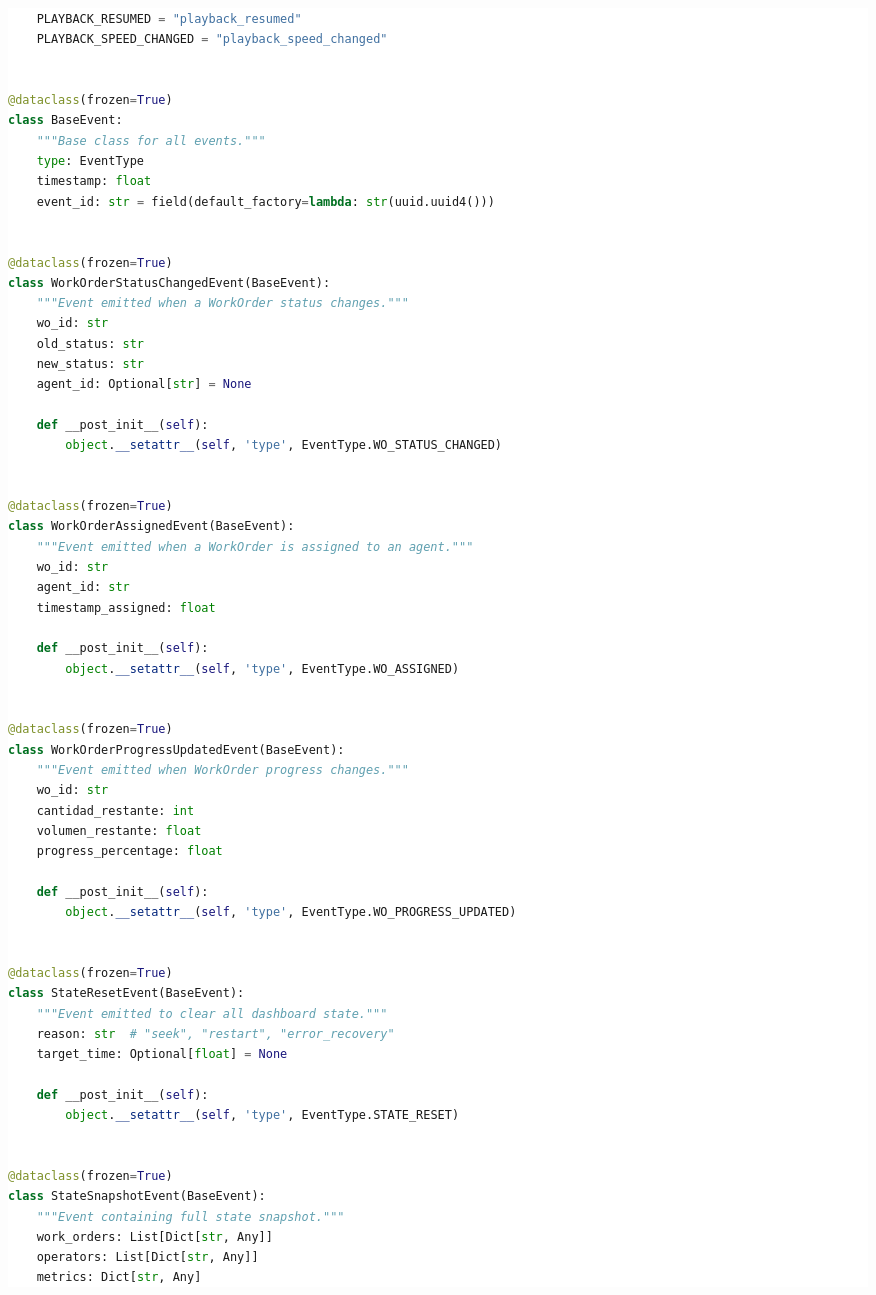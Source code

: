 ```python
    PLAYBACK_RESUMED = "playback_resumed"
    PLAYBACK_SPEED_CHANGED = "playback_speed_changed"


@dataclass(frozen=True)
class BaseEvent:
    """Base class for all events."""
    type: EventType
    timestamp: float
    event_id: str = field(default_factory=lambda: str(uuid.uuid4()))


@dataclass(frozen=True)
class WorkOrderStatusChangedEvent(BaseEvent):
    """Event emitted when a WorkOrder status changes."""
    wo_id: str
    old_status: str
    new_status: str
    agent_id: Optional[str] = None
    
    def __post_init__(self):
        object.__setattr__(self, 'type', EventType.WO_STATUS_CHANGED)


@dataclass(frozen=True)
class WorkOrderAssignedEvent(BaseEvent):
    """Event emitted when a WorkOrder is assigned to an agent."""
    wo_id: str
    agent_id: str
    timestamp_assigned: float
    
    def __post_init__(self):
        object.__setattr__(self, 'type', EventType.WO_ASSIGNED)


@dataclass(frozen=True)
class WorkOrderProgressUpdatedEvent(BaseEvent):
    """Event emitted when WorkOrder progress changes."""
    wo_id: str
    cantidad_restante: int
    volumen_restante: float
    progress_percentage: float
    
    def __post_init__(self):
        object.__setattr__(self, 'type', EventType.WO_PROGRESS_UPDATED)


@dataclass(frozen=True)
class StateResetEvent(BaseEvent):
    """Event emitted to clear all dashboard state."""
    reason: str  # "seek", "restart", "error_recovery"
    target_time: Optional[float] = None
    
    def __post_init__(self):
        object.__setattr__(self, 'type', EventType.STATE_RESET)


@dataclass(frozen=True)
class StateSnapshotEvent(BaseEvent):
    """Event containing full state snapshot."""
    work_orders: List[Dict[str, Any]]
    operators: List[Dict[str, Any]]
    metrics: Dict[str, Any]
```